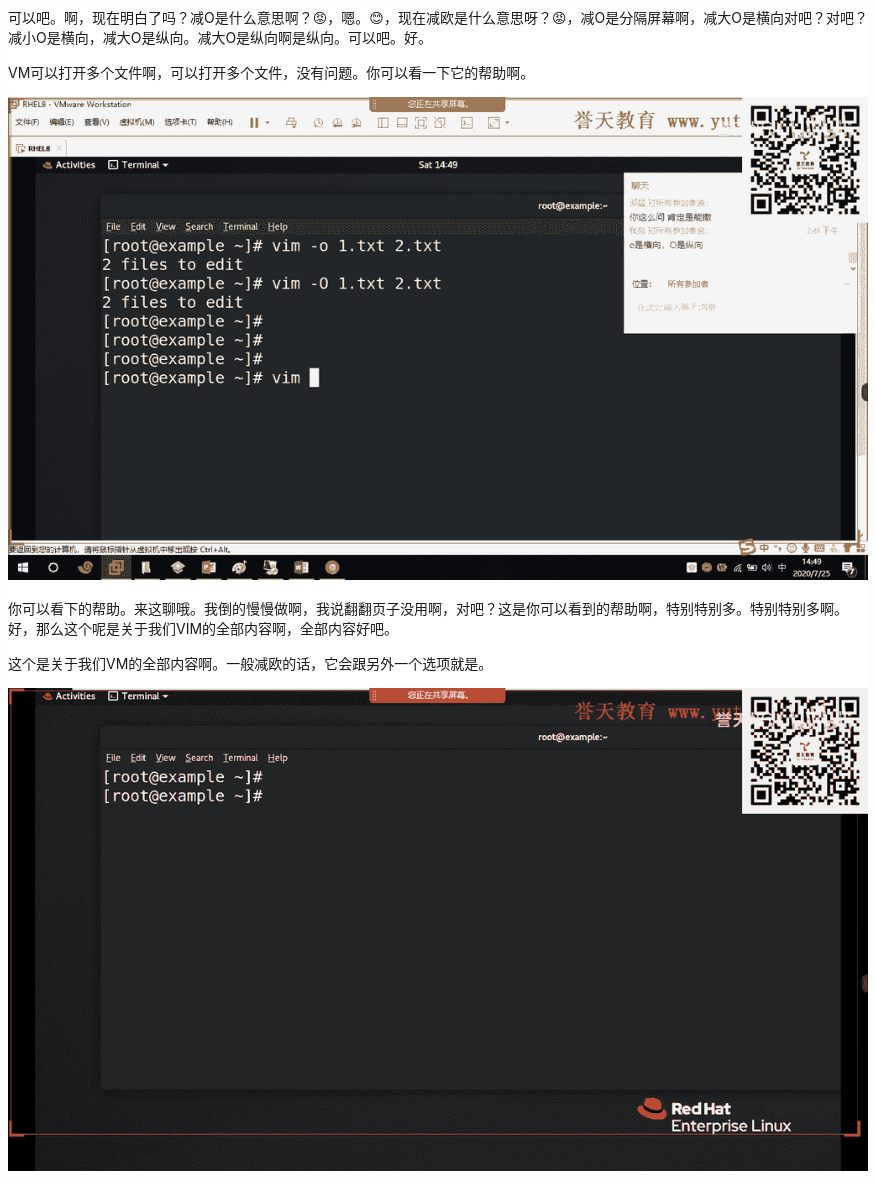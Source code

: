 可以吧。啊，现在明白了吗？减O是什么意思啊？😡，嗯。😊，现在减欧是什么意思呀？😡，减O是分隔屏幕啊，减大O是横向对吧？对吧？减小O是横向，减大O是纵向。减大O是纵向啊是纵向。可以吧。好。

VM可以打开多个文件啊，可以打开多个文件，没有问题。你可以看一下它的帮助啊。

![](img/b875cddc438ee544190f7778e01a5577_138.png)

你可以看下的帮助。来这聊哦。我倒的慢慢做啊，我说翻翻页子没用啊，对吧？这是你可以看到的帮助啊，特别特别多。特别特别多啊。好，那么这个呢是关于我们VIM的全部内容啊，全部内容好吧。

这个是关于我们VM的全部内容啊。一般减欧的话，它会跟另外一个选项就是。

![](img/b875cddc438ee544190f7778e01a5577_140.png)
